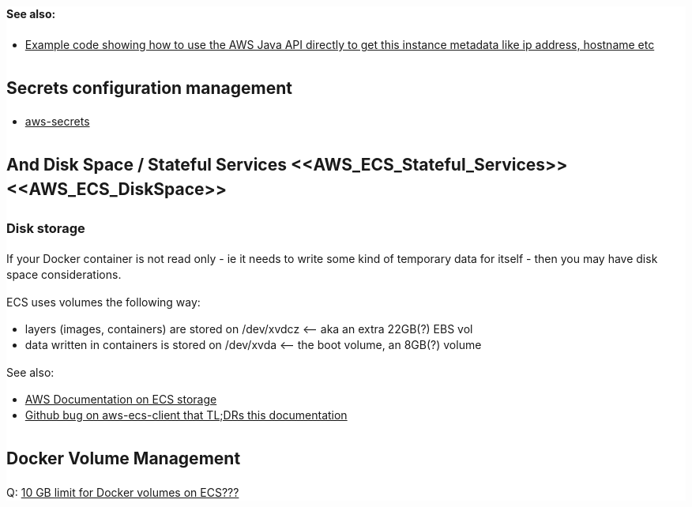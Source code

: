 #### See also:

  * [Example code showing how to use the AWS Java API directly to get this instance metadata like ip address, hostname etc](https://github.com/spring-cloud/spring-cloud-netflix/issues/432#issuecomment-135327850)
  
## Secrets configuration management

  * [aws-secrets](https://www.promptworks.com/blog/cli-for-managing-secrets-for-amazon-ec2-container-service-based-applications-with-amazon-kms-and-docker)

## And Disk Space / Stateful Services  <<AWS_ECS_Stateful_Services>> <<AWS_ECS_DiskSpace>>

### Disk storage

If your Docker container is not read only - ie it needs to write some kind of temporary data for itself - then you may have disk space considerations.

ECS uses volumes the following way:

  * layers (images, containers) are stored on /dev/xvdcz     <-- aka an extra 22GB(?) EBS vol
  * data written in containers is stored on /dev/xvda  <-- the boot volume, an 8GB(?) volume

See also:

  * [AWS Documentation on ECS storage](https://docs.aws.amazon.com/AmazonECS/latest/developerguide/ecs-ami-storage-config.html)
  * [Github bug on aws-ecs-client that TL;DRs this documentation](https://github.com/aws/amazon-ecs-agent/issues/312)

  
## Docker Volume Management

Q: [10 GB limit for Docker volumes on ECS???](https://aws.amazon.com/premiumsupport/knowledge-center/increase-default-ecs-docker-limit/)
